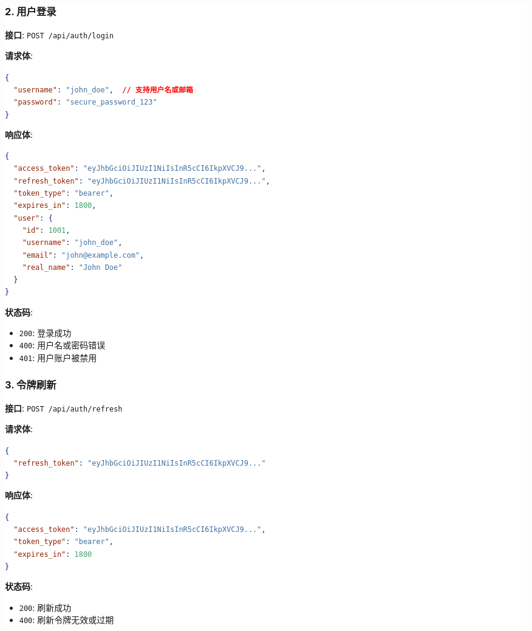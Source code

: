 ### 2. 用户登录

**接口**: `POST /api/auth/login`

**请求体**:
```json
{
  "username": "john_doe",  // 支持用户名或邮箱
  "password": "secure_password_123"
}
```

**响应体**:
```json
{
  "access_token": "eyJhbGciOiJIUzI1NiIsInR5cCI6IkpXVCJ9...",
  "refresh_token": "eyJhbGciOiJIUzI1NiIsInR5cCI6IkpXVCJ9...",
  "token_type": "bearer",
  "expires_in": 1800,
  "user": {
    "id": 1001,
    "username": "john_doe",
    "email": "john@example.com",
    "real_name": "John Doe"
  }
}
```

**状态码**:
- `200`: 登录成功
- `400`: 用户名或密码错误
- `401`: 用户账户被禁用

### 3. 令牌刷新

**接口**: `POST /api/auth/refresh`

**请求体**:
```json
{
  "refresh_token": "eyJhbGciOiJIUzI1NiIsInR5cCI6IkpXVCJ9..."
}
```

**响应体**:
```json
{
  "access_token": "eyJhbGciOiJIUzI1NiIsInR5cCI6IkpXVCJ9...",
  "token_type": "bearer",
  "expires_in": 1800
}
```

**状态码**:
- `200`: 刷新成功
- `400`: 刷新令牌无效或过期
